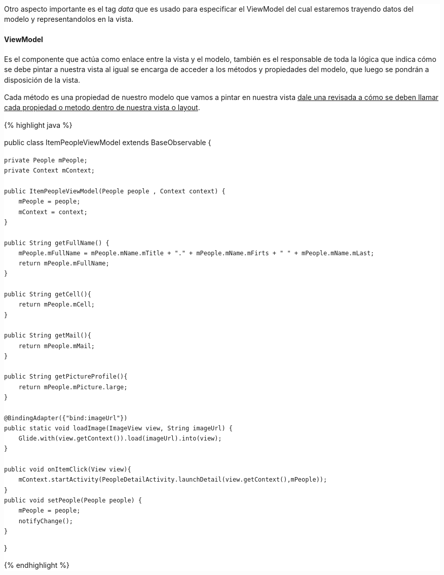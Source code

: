 Otro aspecto importante es el tag *data* que es usado para especificar el ViewModel del cual estaremos trayendo datos del modelo y representandolos en la vista.

#### ViewModel

Es el componente que actúa como enlace entre la vista y el modelo, también es el responsable de toda la lógica que indica cómo se debe pintar a nuestra vista al igual se encarga de acceder a los métodos y propiedades del modelo, que luego se pondrán a disposición de la vista.

Cada método es una propiedad de nuestro modelo que vamos a pintar en nuestra vista [dale una revisada a cómo se deben llamar cada propiedad o metodo dentro de nuestra vista o layout](http://developer.android.com/intl/es/tools/data-binding/guide.html).

{% highlight java %}

public class ItemPeopleViewModel extends BaseObservable {

    private People mPeople;
    private Context mContext;

    public ItemPeopleViewModel(People people , Context context) {
        mPeople = people;
        mContext = context;
    }

    public String getFullName() {
        mPeople.mFullName = mPeople.mName.mTitle + "." + mPeople.mName.mFirts + " " + mPeople.mName.mLast;
        return mPeople.mFullName;
    }

    public String getCell(){
        return mPeople.mCell;
    }

    public String getMail(){
        return mPeople.mMail;
    }

    public String getPictureProfile(){
        return mPeople.mPicture.large;
    }

    @BindingAdapter({"bind:imageUrl"})
    public static void loadImage(ImageView view, String imageUrl) {
        Glide.with(view.getContext()).load(imageUrl).into(view);
    }

    public void onItemClick(View view){
        mContext.startActivity(PeopleDetailActivity.launchDetail(view.getContext(),mPeople));
    }
    public void setPeople(People people) {
        mPeople = people;
        notifyChange();
    }


}


{% endhighlight %}
